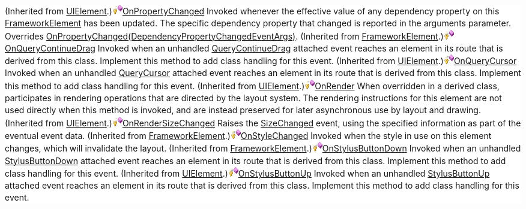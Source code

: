  (Inherited from <a href="https://docs.microsoft.com/dotnet/api/system.windows.uielement" target="_blank">UIElement</a>.)</td></tr><tr><td>![Protected method](media/protmethod.gif "Protected method")</td><td><a href="https://docs.microsoft.com/dotnet/api/system.windows.frameworkelement.onpropertychanged#System_Windows_FrameworkElement_OnPropertyChanged_System_Windows_DependencyPropertyChangedEventArgs_" target="_blank">OnPropertyChanged</a></td><td>
Invoked whenever the effective value of any dependency property on this <a href="https://docs.microsoft.com/dotnet/api/system.windows.frameworkelement" target="_blank">FrameworkElement</a> has been updated. The specific dependency property that changed is reported in the arguments parameter. Overrides <a href="https://docs.microsoft.com/dotnet/api/system.windows.dependencyobject.onpropertychanged#System_Windows_DependencyObject_OnPropertyChanged_System_Windows_DependencyPropertyChangedEventArgs_" target="_blank">OnPropertyChanged(DependencyPropertyChangedEventArgs)</a>.
 (Inherited from <a href="https://docs.microsoft.com/dotnet/api/system.windows.frameworkelement" target="_blank">FrameworkElement</a>.)</td></tr><tr><td>![Protected method](media/protmethod.gif "Protected method")</td><td><a href="https://docs.microsoft.com/dotnet/api/system.windows.uielement.onquerycontinuedrag#System_Windows_UIElement_OnQueryContinueDrag_System_Windows_QueryContinueDragEventArgs_" target="_blank">OnQueryContinueDrag</a></td><td>
Invoked when an unhandled <a href="https://docs.microsoft.com/dotnet/api/system.windows.dragdrop.querycontinuedrag" target="_blank">QueryContinueDrag</a> attached event reaches an element in its route that is derived from this class. Implement this method to add class handling for this event.
 (Inherited from <a href="https://docs.microsoft.com/dotnet/api/system.windows.uielement" target="_blank">UIElement</a>.)</td></tr><tr><td>![Protected method](media/protmethod.gif "Protected method")</td><td><a href="https://docs.microsoft.com/dotnet/api/system.windows.uielement.onquerycursor#System_Windows_UIElement_OnQueryCursor_System_Windows_Input_QueryCursorEventArgs_" target="_blank">OnQueryCursor</a></td><td>
Invoked when an unhandled <a href="https://docs.microsoft.com/dotnet/api/system.windows.input.mouse.querycursor" target="_blank">QueryCursor</a> attached event reaches an element in its route that is derived from this class. Implement this method to add class handling for this event.
 (Inherited from <a href="https://docs.microsoft.com/dotnet/api/system.windows.uielement" target="_blank">UIElement</a>.)</td></tr><tr><td>![Protected method](media/protmethod.gif "Protected method")</td><td><a href="https://docs.microsoft.com/dotnet/api/system.windows.uielement.onrender#System_Windows_UIElement_OnRender_System_Windows_Media_DrawingContext_" target="_blank">OnRender</a></td><td>
When overridden in a derived class, participates in rendering operations that are directed by the layout system. The rendering instructions for this element are not used directly when this method is invoked, and are instead preserved for later asynchronous use by layout and drawing.
 (Inherited from <a href="https://docs.microsoft.com/dotnet/api/system.windows.uielement" target="_blank">UIElement</a>.)</td></tr><tr><td>![Protected method](media/protmethod.gif "Protected method")</td><td><a href="https://docs.microsoft.com/dotnet/api/system.windows.frameworkelement.onrendersizechanged#System_Windows_FrameworkElement_OnRenderSizeChanged_System_Windows_SizeChangedInfo_" target="_blank">OnRenderSizeChanged</a></td><td>
Raises the <a href="https://docs.microsoft.com/dotnet/api/system.windows.frameworkelement.sizechanged" target="_blank">SizeChanged</a> event, using the specified information as part of the eventual event data.
 (Inherited from <a href="https://docs.microsoft.com/dotnet/api/system.windows.frameworkelement" target="_blank">FrameworkElement</a>.)</td></tr><tr><td>![Protected method](media/protmethod.gif "Protected method")</td><td><a href="https://docs.microsoft.com/dotnet/api/system.windows.frameworkelement.onstylechanged#System_Windows_FrameworkElement_OnStyleChanged_System_Windows_Style_System_Windows_Style_" target="_blank">OnStyleChanged</a></td><td>
Invoked when the style in use on this element changes, which will invalidate the layout.
 (Inherited from <a href="https://docs.microsoft.com/dotnet/api/system.windows.frameworkelement" target="_blank">FrameworkElement</a>.)</td></tr><tr><td>![Protected method](media/protmethod.gif "Protected method")</td><td><a href="https://docs.microsoft.com/dotnet/api/system.windows.uielement.onstylusbuttondown#System_Windows_UIElement_OnStylusButtonDown_System_Windows_Input_StylusButtonEventArgs_" target="_blank">OnStylusButtonDown</a></td><td>
Invoked when an unhandled <a href="https://docs.microsoft.com/dotnet/api/system.windows.input.stylus.stylusbuttondown" target="_blank">StylusButtonDown</a> attached event reaches an element in its route that is derived from this class. Implement this method to add class handling for this event.
 (Inherited from <a href="https://docs.microsoft.com/dotnet/api/system.windows.uielement" target="_blank">UIElement</a>.)</td></tr><tr><td>![Protected method](media/protmethod.gif "Protected method")</td><td><a href="https://docs.microsoft.com/dotnet/api/system.windows.uielement.onstylusbuttonup#System_Windows_UIElement_OnStylusButtonUp_System_Windows_Input_StylusButtonEventArgs_" target="_blank">OnStylusButtonUp</a></td><td>
Invoked when an unhandled <a href="https://docs.microsoft.com/dotnet/api/system.windows.input.stylus.stylusbuttonup" target="_blank">StylusButtonUp</a> attached event reaches an element in its route that is derived from this class. Implement this method to add class handling for this event.